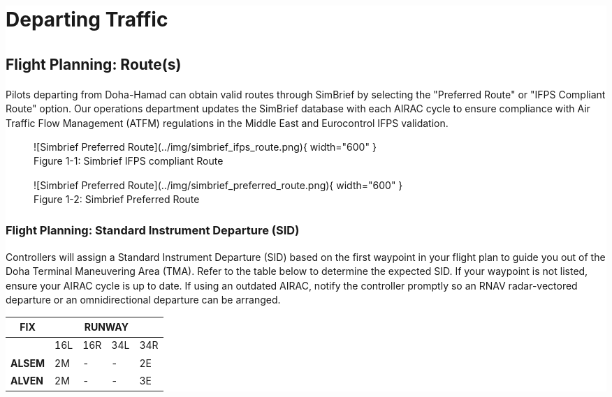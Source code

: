 # Departing Traffic
## Flight Planning: Route(s)
Pilots departing from Doha-Hamad can obtain valid routes through SimBrief by selecting the "Preferred Route" or "IFPS Compliant Route" option. Our operations department updates the SimBrief database with each AIRAC cycle to ensure compliance with Air Traffic Flow Management (ATFM) regulations in the Middle East and Eurocontrol IFPS validation.

<figure markdown>
![Simbrief Preferred Route](../img/simbrief_ifps_route.png){ width="600" }
  <figcaption>Figure 1-1: Simbrief IFPS compliant Route</figcaption>
</figure>

<figure markdown>
![Simbrief Preferred Route](../img/simbrief_preferred_route.png){ width="600" }
  <figcaption>Figure 1-2: Simbrief Preferred Route</figcaption>
</figure>

### Flight Planning: Standard Instrument Departure (SID)
Controllers will assign a Standard Instrument Departure (SID) based on the first waypoint in your flight plan to guide you out of the Doha Terminal Maneuvering Area (TMA). Refer to the table below to determine the expected SID. If your waypoint is not listed, ensure your AIRAC cycle is up to date. If using an outdated AIRAC, notify the controller promptly so an RNAV radar-vectored departure or an omnidirectional departure can be arranged.


<table><thead>
  <tr>
    <th>FIX</th>
    <th colspan="4">RUNWAY</th>
  </tr></thead>
<tbody>
  <tr>
    <td></td>
    <td>16L</td>
    <td>16R</td>
    <td>34L</td>
    <td>34R</td>
  </tr>
  <tr>
    <td><b>ALSEM</b></td>
    <td>2M</td>
    <td>-</td>
    <td>-</td>
    <td>2E</td>
  </tr>
  <tr>
    <td><b>ALVEN</b></td>
    <td>2M</td>
    <td>-</td>
    <td>-</td>
    <td>3E</td>